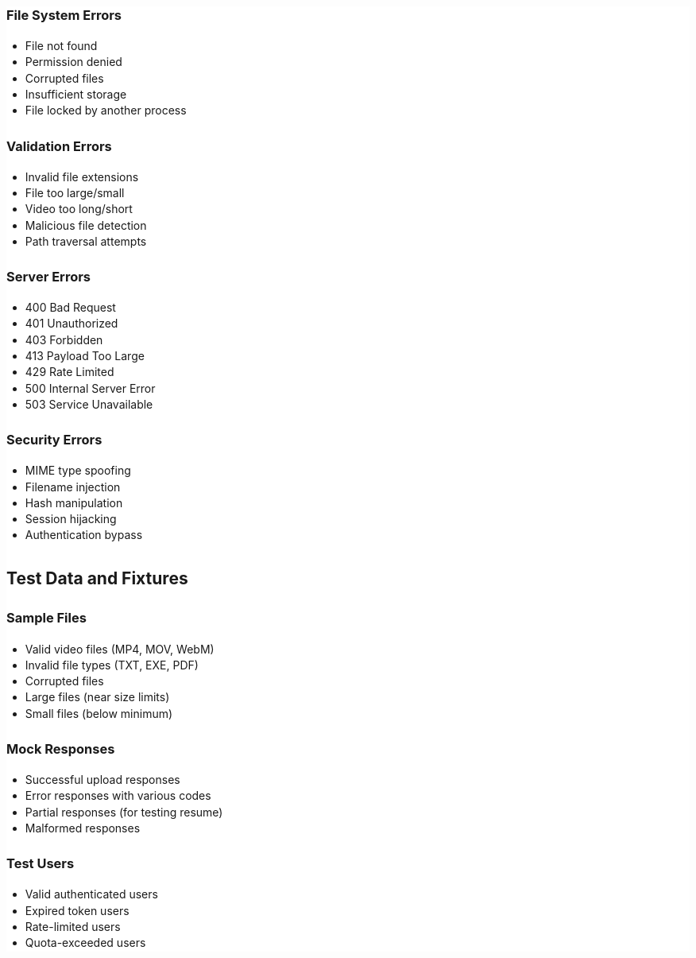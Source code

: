 ### File System Errors
- File not found
- Permission denied
- Corrupted files
- Insufficient storage
- File locked by another process

### Validation Errors
- Invalid file extensions
- File too large/small
- Video too long/short
- Malicious file detection
- Path traversal attempts

### Server Errors
- 400 Bad Request
- 401 Unauthorized
- 403 Forbidden
- 413 Payload Too Large
- 429 Rate Limited
- 500 Internal Server Error
- 503 Service Unavailable

### Security Errors
- MIME type spoofing
- Filename injection
- Hash manipulation
- Session hijacking
- Authentication bypass

## Test Data and Fixtures

### Sample Files
- Valid video files (MP4, MOV, WebM)
- Invalid file types (TXT, EXE, PDF)
- Corrupted files
- Large files (near size limits)
- Small files (below minimum)

### Mock Responses
- Successful upload responses
- Error responses with various codes
- Partial responses (for testing resume)
- Malformed responses

### Test Users
- Valid authenticated users
- Expired token users
- Rate-limited users
- Quota-exceeded users
